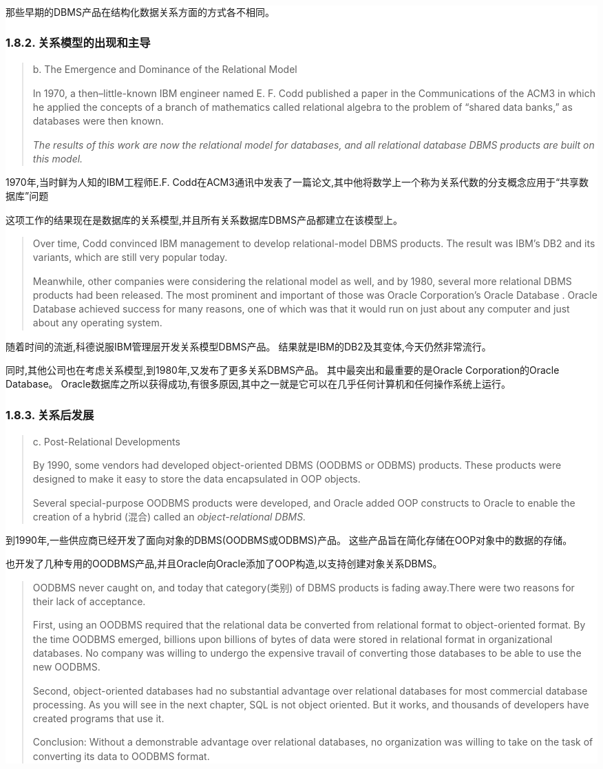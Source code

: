 那些早期的DBMS产品在结构化数据关系方面的方式各不相同。

### 1.8.2. 关系模型的出现和主导



> b.  The Emergence and Dominance of the Relational Model
>
> In 1970, a then–little-known IBM engineer named E. F. Codd published a paper in the Communications of the ACM3 in which he applied the concepts of a branch of mathematics called relational algebra to the problem of “shared data banks,” as databases were then known.
>
> *The results of this work are now the relational model for databases, and all relational database DBMS products are built on this model.*

1970年,当时鲜为人知的IBM工程师E.F. Codd在ACM3通讯中发表了一篇论文,其中他将数学上一个称为关系代数的分支概念应用于“共享数据库”问题

这项工作的结果现在是数据库的关系模型,并且所有关系数据库DBMS产品都建立在该模型上。

>Over time, Codd convinced IBM management to develop relational-model DBMS products. The result was IBM’s DB2 and its variants, which are still very popular today.
>
>Meanwhile, other companies were considering the relational model as well, and by 1980, several more relational DBMS products had been released. The most prominent and important of those was Oracle Corporation’s Oracle Database . Oracle Database achieved success for many reasons, one of which was that it would run on just about any computer and just about any operating system.

随着时间的流逝,科德说服IBM管理层开发关系模型DBMS产品。 结果就是IBM的DB2及其变体,今天仍然非常流行。

同时,其他公司也在考虑关系模型,到1980年,又发布了更多关系DBMS产品。 其中最突出和最重要的是Oracle Corporation的Oracle Database。  Oracle数据库之所以获得成功,有很多原因,其中之一就是它可以在几乎任何计算机和任何操作系统上运行。

### 1.8.3. 关系后发展

> c.  Post-Relational Developments
>
> By 1990, some vendors had developed object-oriented DBMS (OODBMS or ODBMS) products. These products were designed to make it easy to store the data encapsulated in OOP objects.
>
> Several special-purpose OODBMS products were developed, and Oracle added OOP constructs to Oracle to enable the creation of a hybrid (混合) called an *object-relational DBMS.*

到1990年,一些供应商已经开发了面向对象的DBMS(OODBMS或ODBMS)产品。 这些产品旨在简化存储在OOP对象中的数据的存储。

也开发了几种专用的OODBMS产品,并且Oracle向Oracle添加了OOP构造,以支持创建对象关系DBMS。

>OODBMS never caught on, and today that category(类别) of DBMS products is fading away.There were two reasons for their lack of acceptance.
>
>First, using an OODBMS required that the relational data be converted from relational format to object-oriented format. By the time OODBMS emerged, billions upon billions of bytes of data were stored in relational format in organizational databases. No company was willing to undergo the expensive travail of converting those databases to be able to use the new OODBMS.
>
>Second, object-oriented databases had no substantial advantage over relational databases for most commercial database processing. As you will see in the next chapter, SQL is not
>object oriented. But it works, and thousands of developers have created programs that use it.
>
>Conclusion: Without a demonstrable advantage over relational databases, no organization was willing to take on the task of converting its data to OODBMS format.
